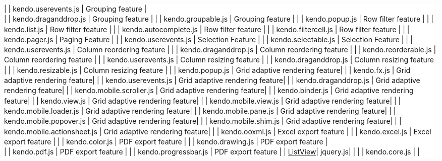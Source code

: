 | 						| kendo.userevents.js 						| Grouping feature 			|	
| 						| kendo.draganddrop.js 						| Grouping feature			|
| 						| kendo.groupable.js 						| Grouping feature			|
| 						| kendo.popup.js 							| Row filter feature  		|
| 						| kendo.list.js 							| Row filter feature		|
| 						| kendo.autocomplete.js  					| Row filter feature		|
| 						| kendo.filtercell.js 						| Row filter feature		|
| 						| kendo.pager.js 							| Paging Feature			|
| 						| kendo.userevents.js 						| Selection Feature			|
| 						| kendo.selectable.js 						| Selection Feature			|
|						| kendo.userevents.js 						| Column reordering feature |
| 						| kendo.draganddrop.js						| Column reordering feature	|
| 						| kendo.reorderable.js 						| Column reordering feature	|
| 						| kendo.userevents.js 						| Column resizing feature	|
| 						| kendo.draganddrop.js 						| Column resizing feature 	|
| 						| kendo.resizable.js 						| Column resizing feature	|
| 						| kendo.popup.js 							| Grid adaptive rendering feature|
| 						| kendo.fx.js 								| Grid adaptive rendering feature|
| 						| kendo.userevents.js 						| Grid adaptive rendering feature|
| 						| kendo.draganddrop.js 						| Grid adaptive rendering feature|
| 						| kendo.mobile.scroller.js 					| Grid adaptive rendering feature|
| 						| kendo.binder.js 							| Grid adaptive rendering feature|
| 						| kendo.view.js 							| Grid adaptive rendering feature|
| 						| kendo.mobile.view.js 						| Grid adaptive rendering feature|
| 						| kendo.mobile.loader.js 					| Grid adaptive rendering feature|
| 						| kendo.mobile.pane.js 						| Grid adaptive rendering feature|
| 						| kendo.mobile.popover.js 					| Grid adaptive rendering feature|
| 						| kendo.mobile.shim.js 						| Grid adaptive rendering feature|
| 						| kendo.mobile.actionsheet.js 				| Grid adaptive rendering feature|
| 						| kendo.ooxml.js 							| Excel export feature		| 
| 						| kendo.excel.js 							| Excel export feature		|
| 						| kendo.color.js 							| PDF export feature 		|
| 						| kendo.drawing.js 							| PDF export feature		|		
| 						| kendo.pdf.js 								| PDF export feature		|
| 						| kendo.progressbar.js 						| PDF export feature		|
| [ListView](http://demos.telerik.com/kendo-ui/listview/index)| jquery.js|						|
| 						| kendo.core.js								| 							|